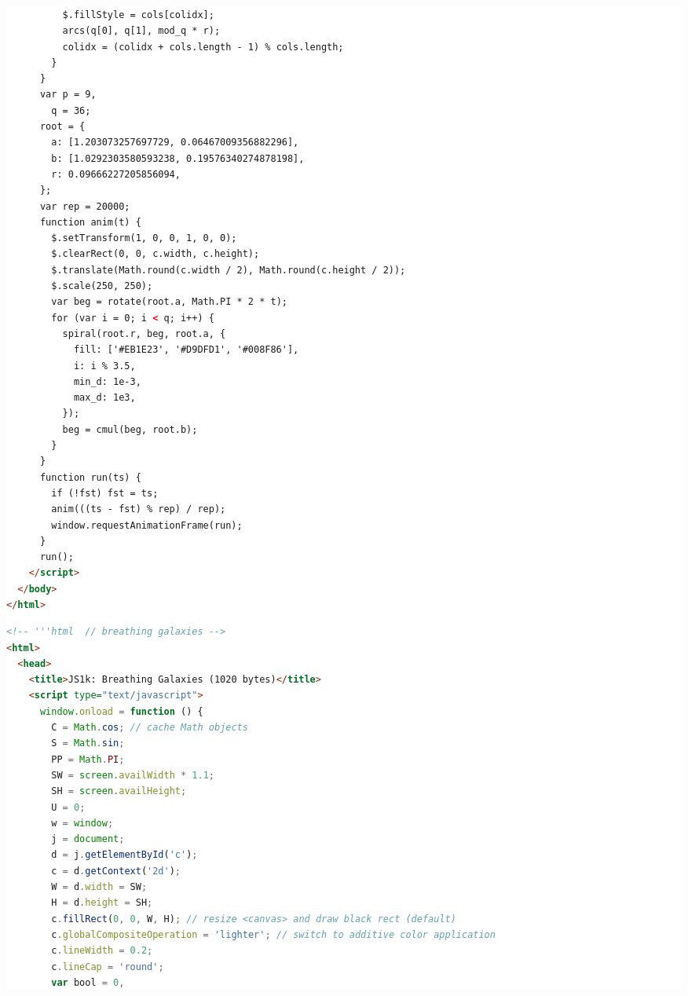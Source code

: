 ```html  // psychedelic
          $.fillStyle = cols[colidx];
          arcs(q[0], q[1], mod_q * r);
          colidx = (colidx + cols.length - 1) % cols.length;
        }
      }
      var p = 9,
        q = 36;
      root = {
        a: [1.203073257697729, 0.06467009356882296],
        b: [1.0292303580593238, 0.19576340274878198],
        r: 0.09666227205856094,
      };
      var rep = 20000;
      function anim(t) {
        $.setTransform(1, 0, 0, 1, 0, 0);
        $.clearRect(0, 0, c.width, c.height);
        $.translate(Math.round(c.width / 2), Math.round(c.height / 2));
        $.scale(250, 250);
        var beg = rotate(root.a, Math.PI * 2 * t);
        for (var i = 0; i < q; i++) {
          spiral(root.r, beg, root.a, {
            fill: ['#EB1E23', '#D9DFD1', '#008F86'],
            i: i % 3.5,
            min_d: 1e-3,
            max_d: 1e3,
          });
          beg = cmul(beg, root.b);
        }
      }
      function run(ts) {
        if (!fst) fst = ts;
        anim(((ts - fst) % rep) / rep);
        window.requestAnimationFrame(run);
      }
      run();
    </script>
  </body>
</html>
```

```html  // breathing galaxies
<!-- '''html  // breathing galaxies -->
<html>
  <head>
    <title>JS1k: Breathing Galaxies (1020 bytes)</title>
    <script type="text/javascript">
      window.onload = function () {
        C = Math.cos; // cache Math objects
        S = Math.sin;
        PP = Math.PI;
        SW = screen.availWidth * 1.1;
        SH = screen.availHeight;
        U = 0;
        w = window;
        j = document;
        d = j.getElementById('c');
        c = d.getContext('2d');
        W = d.width = SW;
        H = d.height = SH;
        c.fillRect(0, 0, W, H); // resize <canvas> and draw black rect (default)
        c.globalCompositeOperation = 'lighter'; // switch to additive color application
        c.lineWidth = 0.2;
        c.lineCap = 'round';
        var bool = 0,
```